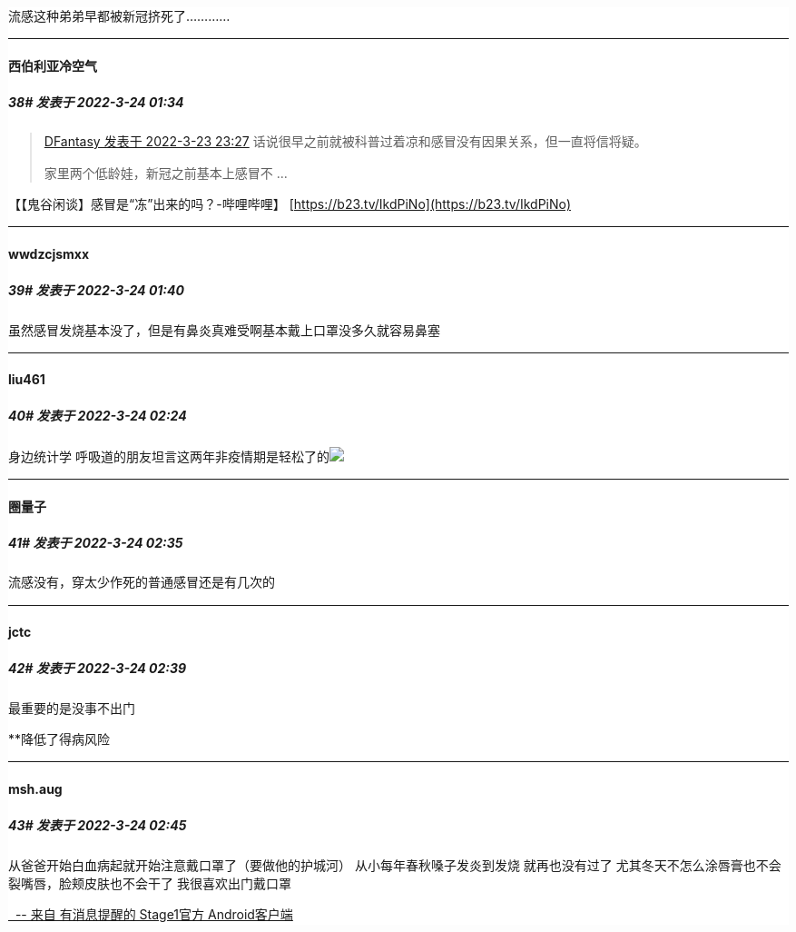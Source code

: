 流感这种弟弟早都被新冠挤死了…………

*****

####  西伯利亚冷空气  
##### 38#       发表于 2022-3-24 01:34

<blockquote><a href="httphttps://bbs.saraba1st.com/2b/forum.php?mod=redirect&amp;goto=findpost&amp;pid=55161501&amp;ptid=2059618" target="_blank">DFantasy 发表于 2022-3-23 23:27</a>
话说很早之前就被科普过着凉和感冒没有因果关系，但一直将信将疑。

家里两个低龄娃，新冠之前基本上感冒不 ...</blockquote>
【【鬼谷闲谈】感冒是“冻”出来的吗？-哔哩哔哩】 [https://b23.tv/IkdPiNo](https://b23.tv/IkdPiNo)

*****

####  wwdzcjsmxx  
##### 39#       发表于 2022-3-24 01:40

虽然感冒发烧基本没了，但是有鼻炎真难受啊基本戴上口罩没多久就容易鼻塞

*****

####  liu461  
##### 40#       发表于 2022-3-24 02:24

身边统计学 呼吸道的朋友坦言这两年非疫情期是轻松了的<img src="https://static.saraba1st.com/image/smiley/animal2017/027.png" referrerpolicy="no-referrer">

*****

####  圈量子  
##### 41#       发表于 2022-3-24 02:35

流感没有，穿太少作死的普通感冒还是有几次的

*****

####  jctc  
##### 42#       发表于 2022-3-24 02:39

最重要的是没事不出门

**降低了得病风险

*****

####  msh.aug  
##### 43#       发表于 2022-3-24 02:45

从爸爸开始白血病起就开始注意戴口罩了（要做他的护城河）
从小每年春秋嗓子发炎到发烧 就再也没有过了 
尤其冬天不怎么涂唇膏也不会裂嘴唇，脸颊皮肤也不会干了
我很喜欢出门戴口罩

[  -- 来自 有消息提醒的 Stage1官方 Android客户端](https://www.coolapk.com/apk/140634)
